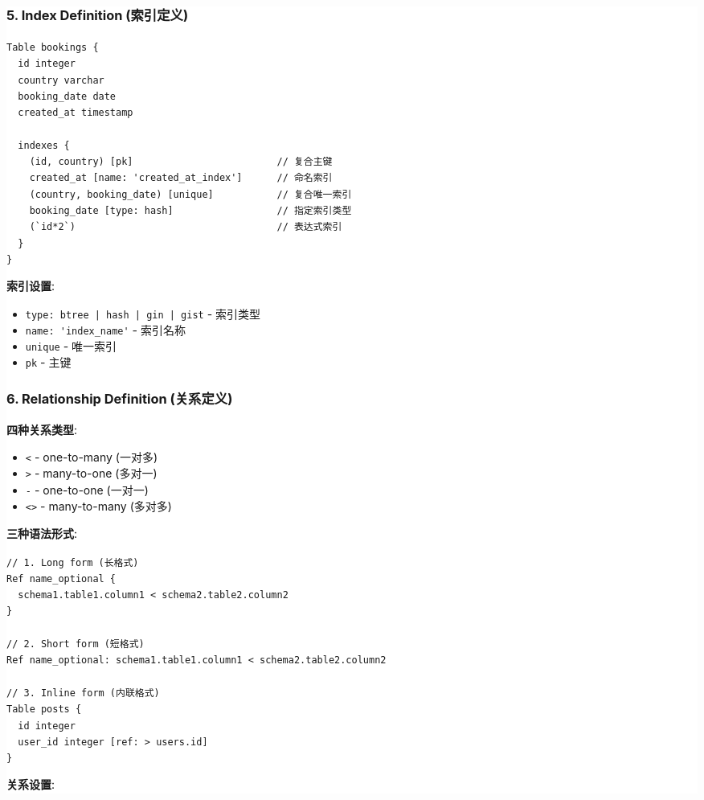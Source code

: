 ### 5. Index Definition (索引定义)

```dbml
Table bookings {
  id integer
  country varchar
  booking_date date
  created_at timestamp

  indexes {
    (id, country) [pk]                         // 复合主键
    created_at [name: 'created_at_index']      // 命名索引
    (country, booking_date) [unique]           // 复合唯一索引
    booking_date [type: hash]                  // 指定索引类型
    (`id*2`)                                   // 表达式索引
  }
}
```

**索引设置**:

- `type: btree | hash | gin | gist` - 索引类型
- `name: 'index_name'` - 索引名称
- `unique` - 唯一索引
- `pk` - 主键

### 6. Relationship Definition (关系定义)

**四种关系类型**:

- `<` - one-to-many (一对多)
- `>` - many-to-one (多对一)
- `-` - one-to-one (一对一)
- `<>` - many-to-many (多对多)

**三种语法形式**:

```dbml
// 1. Long form (长格式)
Ref name_optional {
  schema1.table1.column1 < schema2.table2.column2
}

// 2. Short form (短格式)
Ref name_optional: schema1.table1.column1 < schema2.table2.column2

// 3. Inline form (内联格式)
Table posts {
  id integer
  user_id integer [ref: > users.id]
}
```

**关系设置**:
